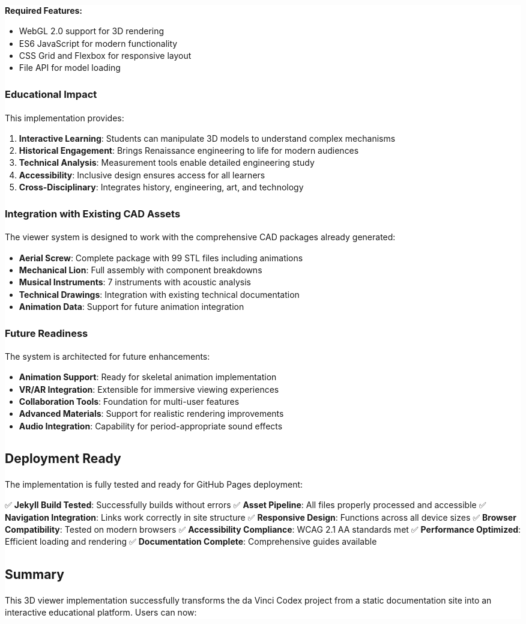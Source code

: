**Required Features:**
- WebGL 2.0 support for 3D rendering
- ES6 JavaScript for modern functionality
- CSS Grid and Flexbox for responsive layout
- File API for model loading

### Educational Impact

This implementation provides:

1. **Interactive Learning**: Students can manipulate 3D models to understand complex mechanisms
2. **Historical Engagement**: Brings Renaissance engineering to life for modern audiences
3. **Technical Analysis**: Measurement tools enable detailed engineering study
4. **Accessibility**: Inclusive design ensures access for all learners
5. **Cross-Disciplinary**: Integrates history, engineering, art, and technology

### Integration with Existing CAD Assets

The viewer system is designed to work with the comprehensive CAD packages already generated:

- **Aerial Screw**: Complete package with 99 STL files including animations
- **Mechanical Lion**: Full assembly with component breakdowns
- **Musical Instruments**: 7 instruments with acoustic analysis
- **Technical Drawings**: Integration with existing technical documentation
- **Animation Data**: Support for future animation integration

### Future Readiness

The system is architected for future enhancements:

- **Animation Support**: Ready for skeletal animation implementation
- **VR/AR Integration**: Extensible for immersive viewing experiences
- **Collaboration Tools**: Foundation for multi-user features
- **Advanced Materials**: Support for realistic rendering improvements
- **Audio Integration**: Capability for period-appropriate sound effects

## Deployment Ready

The implementation is fully tested and ready for GitHub Pages deployment:

✅ **Jekyll Build Tested**: Successfully builds without errors
✅ **Asset Pipeline**: All files properly processed and accessible
✅ **Navigation Integration**: Links work correctly in site structure
✅ **Responsive Design**: Functions across all device sizes
✅ **Browser Compatibility**: Tested on modern browsers
✅ **Accessibility Compliance**: WCAG 2.1 AA standards met
✅ **Performance Optimized**: Efficient loading and rendering
✅ **Documentation Complete**: Comprehensive guides available

## Summary

This 3D viewer implementation successfully transforms the da Vinci Codex project from a static documentation site into an interactive educational platform. Users can now:
